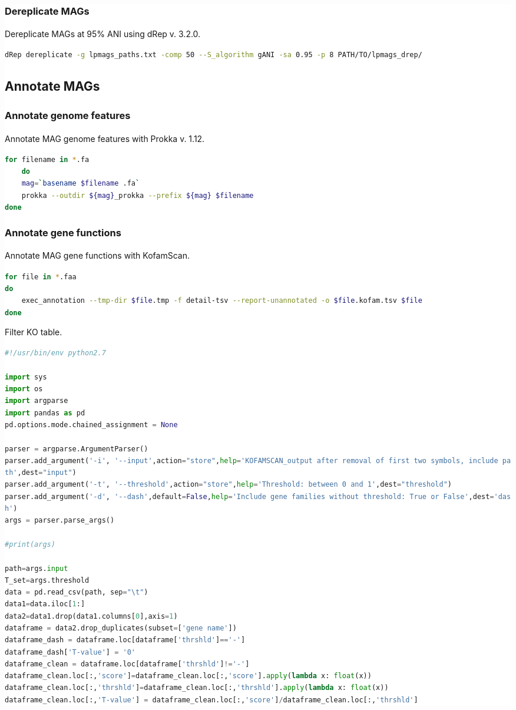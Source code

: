 ### Dereplicate MAGs

Dereplicate MAGs at 95% ANI using dRep v. 3.2.0.

```sh
dRep dereplicate -g lpmags_paths.txt -comp 50 --S_algorithm gANI -sa 0.95 -p 8 PATH/TO/lpmags_drep/
```

## Annotate MAGs

### Annotate genome features

Annotate MAG genome features with Prokka v. 1.12.

```sh
for filename in *.fa
	do
	mag=`basename $filename .fa`
	prokka --outdir ${mag}_prokka --prefix ${mag} $filename
done
```

### Annotate gene functions

Annotate MAG gene functions with KofamScan.

```sh
for file in *.faa
do
	exec_annotation --tmp-dir $file.tmp -f detail-tsv --report-unannotated -o $file.kofam.tsv $file
done
```

Filter KO table.

```python
#!/usr/bin/env python2.7

import sys
import os
import argparse
import pandas as pd
pd.options.mode.chained_assignment = None 

parser = argparse.ArgumentParser()
parser.add_argument('-i', '--input',action="store",help='KOFAMSCAN_output after removal of first two symbols, include path',dest="input")
parser.add_argument('-t', '--threshold',action="store",help='Threshold: between 0 and 1',dest="threshold")
parser.add_argument('-d', '--dash',default=False,help='Include gene families without threshold: True or False',dest='dash')
args = parser.parse_args()

#print(args)

path=args.input
T_set=args.threshold
data = pd.read_csv(path, sep="\t")
data1=data.iloc[1:]
data2=data1.drop(data1.columns[0],axis=1)
dataframe = data2.drop_duplicates(subset=['gene name'])
dataframe_dash = dataframe.loc[dataframe['thrshld']=='-']
dataframe_dash['T-value'] = '0'
dataframe_clean = dataframe.loc[dataframe['thrshld']!='-']
dataframe_clean.loc[:,'score']=dataframe_clean.loc[:,'score'].apply(lambda x: float(x))
dataframe_clean.loc[:,'thrshld']=dataframe_clean.loc[:,'thrshld'].apply(lambda x: float(x))
dataframe_clean.loc[:,'T-value'] = dataframe_clean.loc[:,'score']/dataframe_clean.loc[:,'thrshld']
```